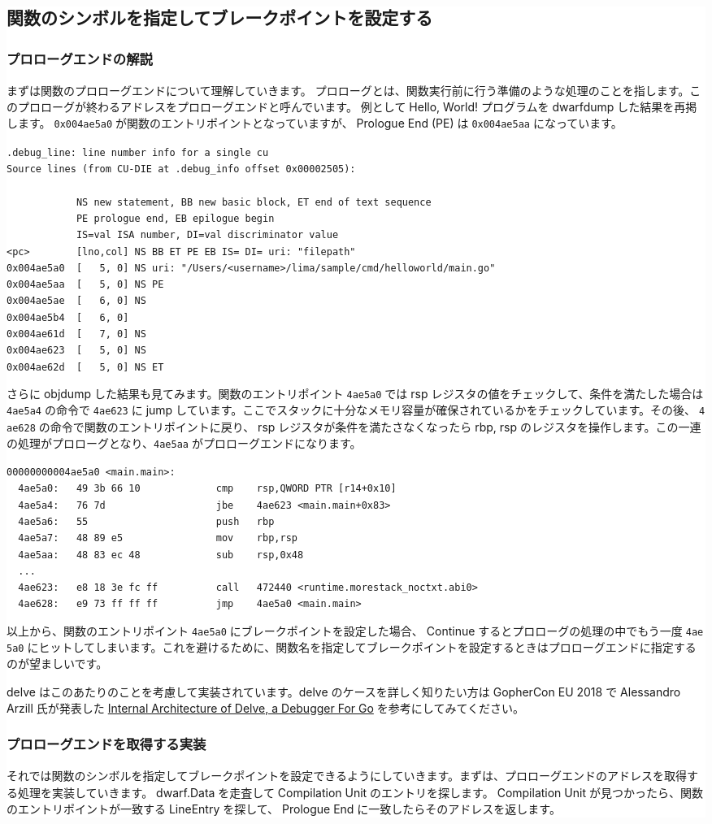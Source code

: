 ## 関数のシンボルを指定してブレークポイントを設定する

### プロローグエンドの解説
まずは関数のプロローグエンドについて理解していきます。
プロローグとは、関数実行前に行う準備のような処理のことを指します。このプロローグが終わるアドレスをプロローグエンドと呼んでいます。
例として Hello, World! プログラムを dwarfdump した結果を再掲します。 `0x004ae5a0` が関数のエントリポイントとなっていますが、 Prologue End (PE) は `0x004ae5aa` になっています。

```
.debug_line: line number info for a single cu
Source lines (from CU-DIE at .debug_info offset 0x00002505):

            NS new statement, BB new basic block, ET end of text sequence
            PE prologue end, EB epilogue begin
            IS=val ISA number, DI=val discriminator value
<pc>        [lno,col] NS BB ET PE EB IS= DI= uri: "filepath"
0x004ae5a0  [   5, 0] NS uri: "/Users/<username>/lima/sample/cmd/helloworld/main.go"
0x004ae5aa  [   5, 0] NS PE
0x004ae5ae  [   6, 0] NS
0x004ae5b4  [   6, 0]
0x004ae61d  [   7, 0] NS
0x004ae623  [   5, 0] NS
0x004ae62d  [   5, 0] NS ET
```

さらに objdump した結果も見てみます。関数のエントリポイント `4ae5a0` では rsp レジスタの値をチェックして、条件を満たした場合は `4ae5a4` の命令で `4ae623` に jump しています。ここでスタックに十分なメモリ容量が確保されているかをチェックしています。その後、 `4ae628` の命令で関数のエントリポイントに戻り、 rsp レジスタが条件を満たさなくなったら rbp, rsp のレジスタを操作します。この一連の処理がプロローグとなり、`4ae5aa` がプロローグエンドになります。

```
00000000004ae5a0 <main.main>:
  4ae5a0:	49 3b 66 10          	cmp    rsp,QWORD PTR [r14+0x10]
  4ae5a4:	76 7d                	jbe    4ae623 <main.main+0x83>
  4ae5a6:	55                   	push   rbp
  4ae5a7:	48 89 e5             	mov    rbp,rsp
  4ae5aa:	48 83 ec 48          	sub    rsp,0x48
  ...
  4ae623:	e8 18 3e fc ff       	call   472440 <runtime.morestack_noctxt.abi0>
  4ae628:	e9 73 ff ff ff       	jmp    4ae5a0 <main.main>
```

以上から、関数のエントリポイント `4ae5a0` にブレークポイントを設定した場合、 Continue するとプロローグの処理の中でもう一度 `4ae5a0` にヒットしてしまいます。これを避けるために、関数名を指定してブレークポイントを設定するときはプロローグエンドに指定するのが望ましいです。 

delve はこのあたりのことを考慮して実装されています。delve のケースを詳しく知りたい方は GopherCon EU 2018 で Alessandro Arzill 氏が発表した [Internal Architecture of Delve, a Debugger For Go](https://www.youtube.com/watch?v=IKnTr7Zms1k&t=1568s) を参考にしてみてください。

### プロローグエンドを取得する実装

それでは関数のシンボルを指定してブレークポイントを設定できるようにしていきます。まずは、プロローグエンドのアドレスを取得する処理を実装していきます。
dwarf.Data を走査して Compilation Unit のエントリを探します。 Compilation Unit が見つかったら、関数のエントリポイントが一致する LineEntry を探して、 Prologue End に一致したらそのアドレスを返します。
